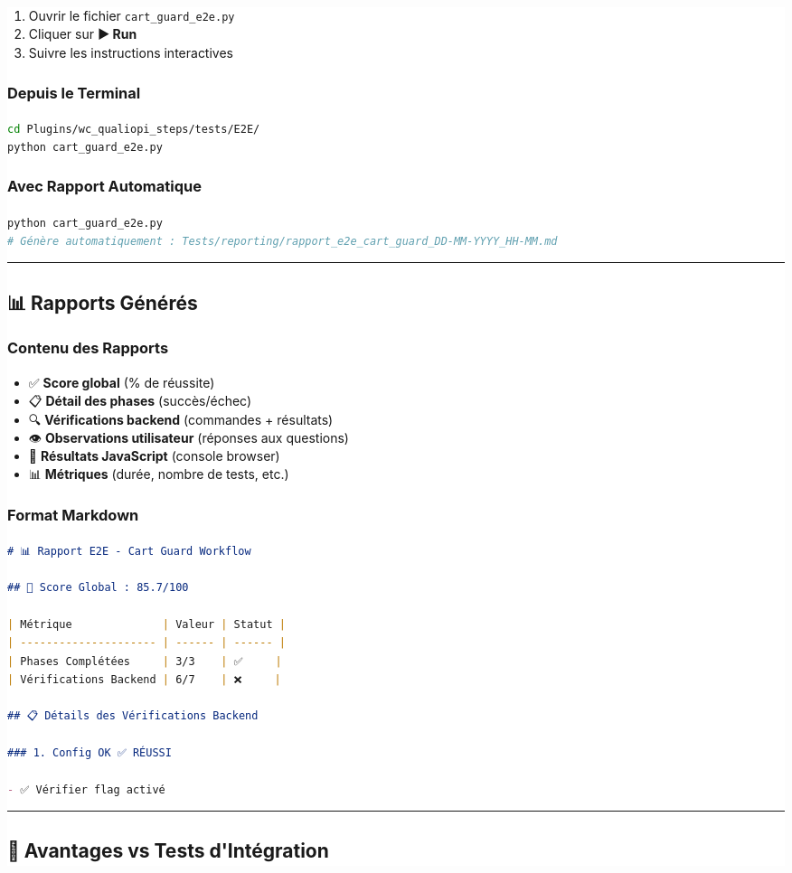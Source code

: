 1. Ouvrir le fichier `cart_guard_e2e.py`
2. Cliquer sur **▶️ Run**
3. Suivre les instructions interactives

### **Depuis le Terminal**

```bash
cd Plugins/wc_qualiopi_steps/tests/E2E/
python cart_guard_e2e.py
```

### **Avec Rapport Automatique**

```bash
python cart_guard_e2e.py
# Génère automatiquement : Tests/reporting/rapport_e2e_cart_guard_DD-MM-YYYY_HH-MM.md
```

---

## 📊 **Rapports Générés**

### **Contenu des Rapports**

- ✅ **Score global** (% de réussite)
- 📋 **Détail des phases** (succès/échec)
- 🔍 **Vérifications backend** (commandes + résultats)
- 👁️ **Observations utilisateur** (réponses aux questions)
- 📜 **Résultats JavaScript** (console browser)
- 📊 **Métriques** (durée, nombre de tests, etc.)

### **Format Markdown**

```markdown
# 📊 Rapport E2E - Cart Guard Workflow

## 🎯 Score Global : 85.7/100

| Métrique              | Valeur | Statut |
| --------------------- | ------ | ------ |
| Phases Complétées     | 3/3    | ✅     |
| Vérifications Backend | 6/7    | ❌     |

## 📋 Détails des Vérifications Backend

### 1. Config OK ✅ RÉUSSI

- ✅ Vérifier flag activé
```

---

## 🎯 **Avantages vs Tests d'Intégration**

